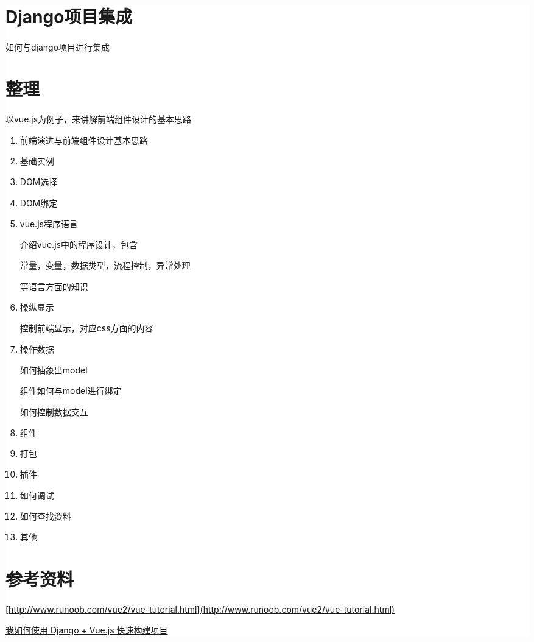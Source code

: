 # Django项目集成

如何与django项目进行集成

# 整理 

以vue.js为例子，来讲解前端组件设计的基本思路

1. 前端演进与前端组件设计基本思路

2. 基础实例

3. DOM选择

4. DOM绑定

5. vue.js程序语言

   介绍vue.js中的程序设计，包含

   常量，变量，数据类型，流程控制，异常处理

   等语言方面的知识

6. 操纵显示

   控制前端显示，对应css方面的内容

7. 操作数据

   如何抽象出model

   组件如何与model进行绑定

   如何控制数据交互

8. 组件

9. 打包

10. 插件

11. 如何调试

12. 如何查找资料

13. 其他

# 参考资料

[http://www.runoob.com/vue2/vue-tutorial.html](http://www.runoob.com/vue2/vue-tutorial.html)

[我如何使用 Django + Vue.js 快速构建项目](https://zhuanlan.zhihu.com/p/25080236)

